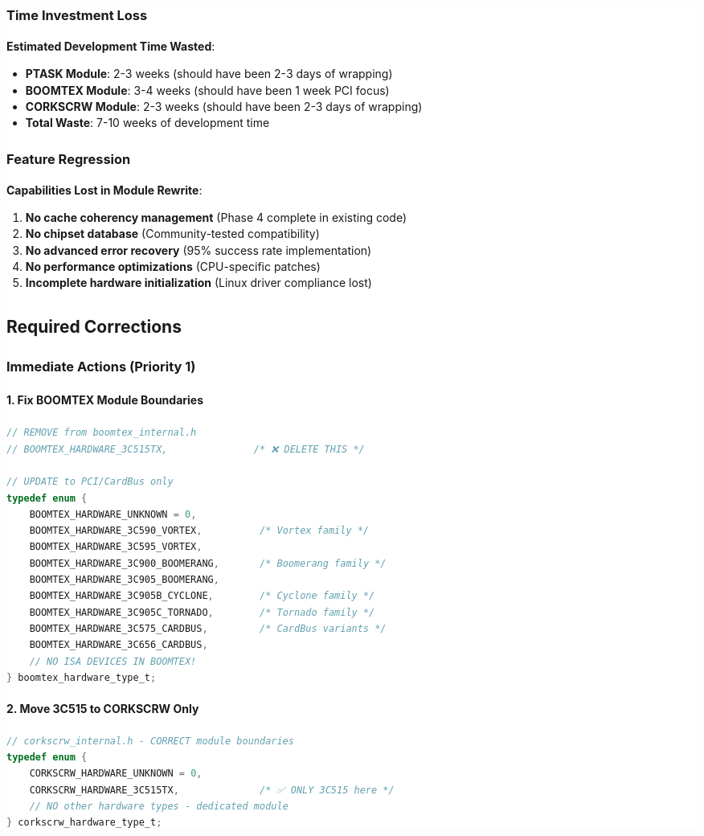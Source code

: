### Time Investment Loss

**Estimated Development Time Wasted**:
- **PTASK Module**: 2-3 weeks (should have been 2-3 days of wrapping)
- **BOOMTEX Module**: 3-4 weeks (should have been 1 week PCI focus)  
- **CORKSCRW Module**: 2-3 weeks (should have been 2-3 days of wrapping)
- **Total Waste**: 7-10 weeks of development time

### Feature Regression

**Capabilities Lost in Module Rewrite**:
1. **No cache coherency management** (Phase 4 complete in existing code)
2. **No chipset database** (Community-tested compatibility)
3. **No advanced error recovery** (95% success rate implementation)
4. **No performance optimizations** (CPU-specific patches)
5. **Incomplete hardware initialization** (Linux driver compliance lost)

## Required Corrections

### Immediate Actions (Priority 1)

#### 1. Fix BOOMTEX Module Boundaries
```c
// REMOVE from boomtex_internal.h
// BOOMTEX_HARDWARE_3C515TX,               /* ❌ DELETE THIS */

// UPDATE to PCI/CardBus only
typedef enum {
    BOOMTEX_HARDWARE_UNKNOWN = 0,
    BOOMTEX_HARDWARE_3C590_VORTEX,          /* Vortex family */
    BOOMTEX_HARDWARE_3C595_VORTEX,          
    BOOMTEX_HARDWARE_3C900_BOOMERANG,       /* Boomerang family */
    BOOMTEX_HARDWARE_3C905_BOOMERANG,       
    BOOMTEX_HARDWARE_3C905B_CYCLONE,        /* Cyclone family */
    BOOMTEX_HARDWARE_3C905C_TORNADO,        /* Tornado family */
    BOOMTEX_HARDWARE_3C575_CARDBUS,         /* CardBus variants */
    BOOMTEX_HARDWARE_3C656_CARDBUS,         
    // NO ISA DEVICES IN BOOMTEX!
} boomtex_hardware_type_t;
```

#### 2. Move 3C515 to CORKSCRW Only
```c
// corkscrw_internal.h - CORRECT module boundaries
typedef enum {
    CORKSCRW_HARDWARE_UNKNOWN = 0,
    CORKSCRW_HARDWARE_3C515TX,              /* ✅ ONLY 3C515 here */
    // NO other hardware types - dedicated module
} corkscrw_hardware_type_t;
```
